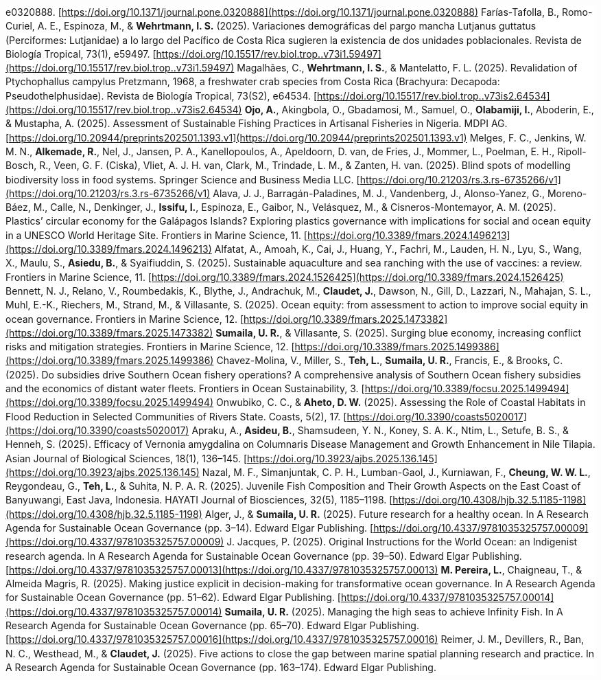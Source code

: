 e0320888. [https://doi.org/10.1371/journal.pone.0320888](https://doi.org/10.1371/journal.pone.0320888) Farías-Tafolla, B., Romo-Curiel, A. E., Espinoza, M., & **Wehrtmann, I. S.** (2025). Variaciones demográficas del pargo mancha Lutjanus guttatus (Perciformes: Lutjanidae) a lo largo del Pacífico de Costa Rica sugieren la existencia de dos unidades poblacionales. Revista de Biología Tropical, 73(1), e59497. [https://doi.org/10.15517/rev.biol.trop..v73i1.59497](https://doi.org/10.15517/rev.biol.trop..v73i1.59497) Magalhães, C., **Wehrtmann, I. S.**, & Mantelatto, F. L. (2025). Revalidation of Ptychophallus campylus Pretzmann, 1968, a freshwater crab species from Costa Rica (Brachyura: Decapoda: Pseudothelphusidae). Revista de Biología Tropical, 73(S2), e64534. [https://doi.org/10.15517/rev.biol.trop..v73is2.64534](https://doi.org/10.15517/rev.biol.trop..v73is2.64534) **Ojo, A.**, Akingbola, O., Gbadamosi, M., Samuel, O., **Olabamiji, I.**, Aboderin, E., & Mustapha, A. (2025). Assessment of Sustainable Fishing Practices in Artisanal Fisheries in Nigeria. MDPI AG. [https://doi.org/10.20944/preprints202501.1393.v1](https://doi.org/10.20944/preprints202501.1393.v1) Melges, F. C., Jenkins, W. M. N., **Alkemade, R.**, Nel, J., Jansen, P. A., Kanellopoulos, A., Apeldoorn, D. van, de Fries, J., Mommer, L., Poelman, E. H., Ripoll-Bosch, R., Veen, G. F. (Ciska), Vliet, A. J. H. van, Clark, M., Trindade, L. M., & Zanten, H. van. (2025). Blind spots of modelling biodiversity loss in food systems. Springer Science and Business Media LLC. [https://doi.org/10.21203/rs.3.rs-6735266/v1](https://doi.org/10.21203/rs.3.rs-6735266/v1) Alava, J. J., Barragán-Paladines, M. J., Vandenberg, J., Alonso-Yanez, G., Moreno-Báez, M., Calle, N., Denkinger, J., **Issifu, I.**, Espinoza, E., Gaibor, N., Velásquez, M., & Cisneros-Montemayor, A. M. (2025). Plastics’ circular economy for the Galápagos Islands? Exploring plastics governance with implications for social and ocean equity in a UNESCO World Heritage Site. Frontiers in Marine Science, 11. [https://doi.org/10.3389/fmars.2024.1496213](https://doi.org/10.3389/fmars.2024.1496213) Alfatat, A., Amoah, K., Cai, J., Huang, Y., Fachri, M., Lauden, H. N., Lyu, S., Wang, X., Maulu, S., **Asiedu, B.**, & Syaifiuddin, S. (2025). Sustainable aquaculture and sea ranching with the use of vaccines: a review. Frontiers in Marine Science, 11. [https://doi.org/10.3389/fmars.2024.1526425](https://doi.org/10.3389/fmars.2024.1526425) Bennett, N. J., Relano, V., Roumbedakis, K., Blythe, J., Andrachuk, M., **Claudet, J.**, Dawson, N., Gill, D., Lazzari, N., Mahajan, S. L., Muhl, E.-K., Riechers, M., Strand, M., & Villasante, S. (2025). Ocean equity: from assessment to action to improve social equity in ocean governance. Frontiers in Marine Science, 12. [https://doi.org/10.3389/fmars.2025.1473382](https://doi.org/10.3389/fmars.2025.1473382) **Sumaila, U. R.**, & Villasante, S. (2025). Surging blue economy, increasing conflict risks and mitigation strategies. Frontiers in Marine Science, 12. [https://doi.org/10.3389/fmars.2025.1499386](https://doi.org/10.3389/fmars.2025.1499386) Chavez-Molina, V., Miller, S., **Teh, L.**, **Sumaila, U. R.**, Francis, E., & Brooks, C. (2025). Do subsidies drive Southern Ocean fishery operations? A comprehensive analysis of Southern Ocean fishery subsidies and the economics of distant water fleets. Frontiers in Ocean Sustainability, 3. [https://doi.org/10.3389/focsu.2025.1499494](https://doi.org/10.3389/focsu.2025.1499494) Onwubiko, C. C., & **Aheto, D. W.** (2025). Assessing the Role of Coastal Habitats in Flood Reduction in Selected Communities of Rivers State. Coasts, 5(2), 17. [https://doi.org/10.3390/coasts5020017](https://doi.org/10.3390/coasts5020017) Apraku, A., **Asideu, B.**, Shamsudeen, Y. N., Koney, S. A. K., Ntim, L., Setufe, B. S., & Henneh, S. (2025). Efficacy of Vernonia amygdalina on Columnaris Disease Management and Growth Enhancement in Nile Tilapia. Asian Journal of Biological Sciences, 18(1), 136–145. [https://doi.org/10.3923/ajbs.2025.136.145](https://doi.org/10.3923/ajbs.2025.136.145) Nazal, M. F., Simanjuntak, C. P. H., Lumban-Gaol, J., Kurniawan, F., **Cheung, W. W. L.**, Reygondeau, G., **Teh, L.**, & Suhita, N. P. A. R. (2025). Juvenile Fish Composition and Their Growth Aspects on the East Coast of Banyuwangi, East Java, Indonesia. HAYATI Journal of Biosciences, 32(5), 1185–1198. [https://doi.org/10.4308/hjb.32.5.1185-1198](https://doi.org/10.4308/hjb.32.5.1185-1198) Alger, J., & **Sumaila, U. R.** (2025). Future research for a healthy ocean. In A Research Agenda for Sustainable Ocean Governance (pp. 3–14). Edward Elgar Publishing. [https://doi.org/10.4337/9781035325757.00009](https://doi.org/10.4337/9781035325757.00009) J. Jacques, P. (2025). Original Instructions for the World Ocean: an Indigenist research agenda. In A Research Agenda for Sustainable Ocean Governance (pp. 39–50). Edward Elgar Publishing. [https://doi.org/10.4337/9781035325757.00013](https://doi.org/10.4337/9781035325757.00013) **M. Pereira, L.**, Chaigneau, T., & Almeida Magris, R. (2025). Making justice explicit in decision-making for transformative ocean governance. In A Research Agenda for Sustainable Ocean Governance (pp. 51–62). Edward Elgar Publishing. [https://doi.org/10.4337/9781035325757.00014](https://doi.org/10.4337/9781035325757.00014) **Sumaila, U. R.** (2025). Managing the high seas to achieve Infinity Fish. In A Research Agenda for Sustainable Ocean Governance (pp. 65–70). Edward Elgar Publishing. [https://doi.org/10.4337/9781035325757.00016](https://doi.org/10.4337/9781035325757.00016) Reimer, J. M., Devillers, R., Ban, N. C., Westhead, M., & **Claudet, J.** (2025). Five actions to close the gap between marine spatial planning research and practice. In A Research Agenda for Sustainable Ocean Governance (pp. 163–174). Edward Elgar Publishing.